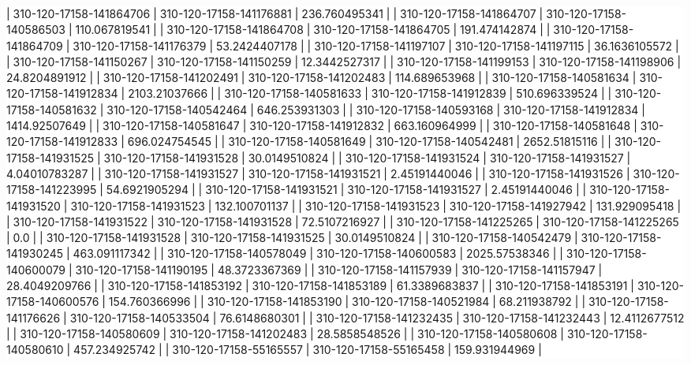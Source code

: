 | 310-120-17158-141864706 | 310-120-17158-141176881 | 236.760495341 |
| 310-120-17158-141864707 | 310-120-17158-140586503 | 110.067819541 |
| 310-120-17158-141864708 | 310-120-17158-141864705 | 191.474142874 |
| 310-120-17158-141864709 | 310-120-17158-141176379 | 53.2424407178 |
| 310-120-17158-141197107 | 310-120-17158-141197115 | 36.1636105572 |
| 310-120-17158-141150267 | 310-120-17158-141150259 | 12.3442527317 |
| 310-120-17158-141199153 | 310-120-17158-141198906 | 24.8204891912 |
| 310-120-17158-141202491 | 310-120-17158-141202483 | 114.689653968 |
| 310-120-17158-140581634 | 310-120-17158-141912834 | 2103.21037666 |
| 310-120-17158-140581633 | 310-120-17158-141912839 | 510.696339524 |
| 310-120-17158-140581632 | 310-120-17158-140542464 | 646.253931303 |
| 310-120-17158-140593168 | 310-120-17158-141912834 | 1414.92507649 |
| 310-120-17158-140581647 | 310-120-17158-141912832 | 663.160964999 |
| 310-120-17158-140581648 | 310-120-17158-141912833 | 696.024754545 |
| 310-120-17158-140581649 | 310-120-17158-140542481 | 2652.51815116 |
| 310-120-17158-141931525 | 310-120-17158-141931528 | 30.0149510824 |
| 310-120-17158-141931524 | 310-120-17158-141931527 | 4.04010783287 |
| 310-120-17158-141931527 | 310-120-17158-141931521 | 2.45191440046 |
| 310-120-17158-141931526 | 310-120-17158-141223995 | 54.6921905294 |
| 310-120-17158-141931521 | 310-120-17158-141931527 | 2.45191440046 |
| 310-120-17158-141931520 | 310-120-17158-141931523 | 132.100701137 |
| 310-120-17158-141931523 | 310-120-17158-141927942 | 131.929095418 |
| 310-120-17158-141931522 | 310-120-17158-141931528 | 72.5107216927 |
| 310-120-17158-141225265 | 310-120-17158-141225265 | 0.0 |
| 310-120-17158-141931528 | 310-120-17158-141931525 | 30.0149510824 |
| 310-120-17158-140542479 | 310-120-17158-141930245 | 463.091117342 |
| 310-120-17158-140578049 | 310-120-17158-140600583 | 2025.57538346 |
| 310-120-17158-140600079 | 310-120-17158-141190195 | 48.3723367369 |
| 310-120-17158-141157939 | 310-120-17158-141157947 | 28.4049209766 |
| 310-120-17158-141853192 | 310-120-17158-141853189 | 61.3389683837 |
| 310-120-17158-141853191 | 310-120-17158-140600576 | 154.760366996 |
| 310-120-17158-141853190 | 310-120-17158-140521984 | 68.211938792 |
| 310-120-17158-141176626 | 310-120-17158-140533504 | 76.6148680301 |
| 310-120-17158-141232435 | 310-120-17158-141232443 | 12.4112677512 |
| 310-120-17158-140580609 | 310-120-17158-141202483 | 28.5858548526 |
| 310-120-17158-140580608 | 310-120-17158-140580610 | 457.234925742 |
| 310-120-17158-55165557 | 310-120-17158-55165458 | 159.931944969 |
